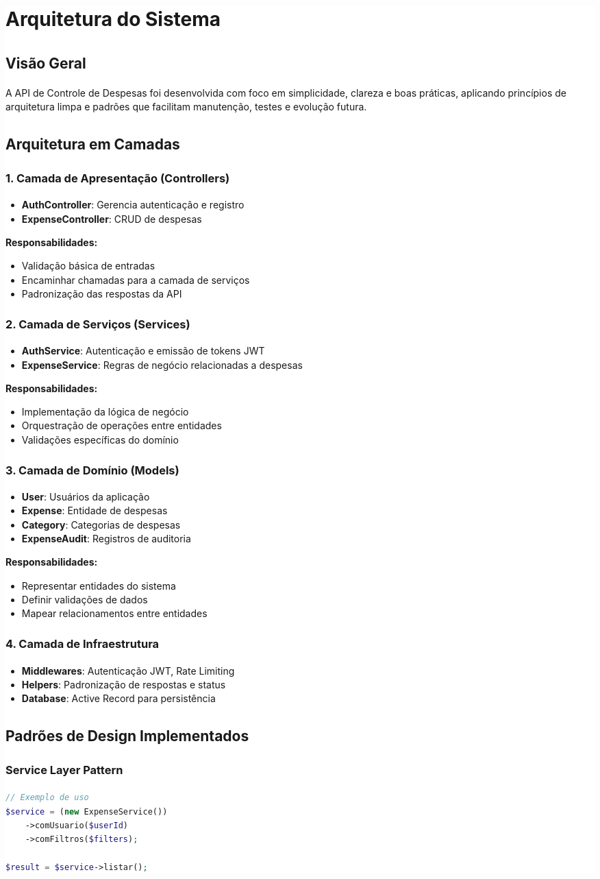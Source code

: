 # Arquitetura do Sistema

## Visão Geral

A API de Controle de Despesas foi desenvolvida com foco em simplicidade, clareza e boas práticas, aplicando princípios de arquitetura limpa e padrões que facilitam manutenção, testes e evolução futura.

## Arquitetura em Camadas

### 1. Camada de Apresentação (Controllers)
- **AuthController**: Gerencia autenticação e registro
- **ExpenseController**: CRUD de despesas

**Responsabilidades:**
- Validação básica de entradas
- Encaminhar chamadas para a camada de serviços
- Padronização das respostas da API

### 2. Camada de Serviços (Services)
- **AuthService**: Autenticação e emissão de tokens JWT
- **ExpenseService**: Regras de negócio relacionadas a despesas

**Responsabilidades:**
- Implementação da lógica de negócio
- Orquestração de operações entre entidades
- Validações específicas do domínio

### 3. Camada de Domínio (Models)
- **User**: Usuários da aplicação
- **Expense**: Entidade de despesas
- **Category**: Categorias de despesas
- **ExpenseAudit**: Registros de auditoria

**Responsabilidades:**
- Representar entidades do sistema
- Definir validações de dados
- Mapear relacionamentos entre entidades

### 4. Camada de Infraestrutura
- **Middlewares**: Autenticação JWT, Rate Limiting
- **Helpers**: Padronização de respostas e status
- **Database**: Active Record para persistência

## Padrões de Design Implementados

### Service Layer Pattern
```php
// Exemplo de uso
$service = (new ExpenseService())
    ->comUsuario($userId)
    ->comFiltros($filters);

$result = $service->listar();
```
